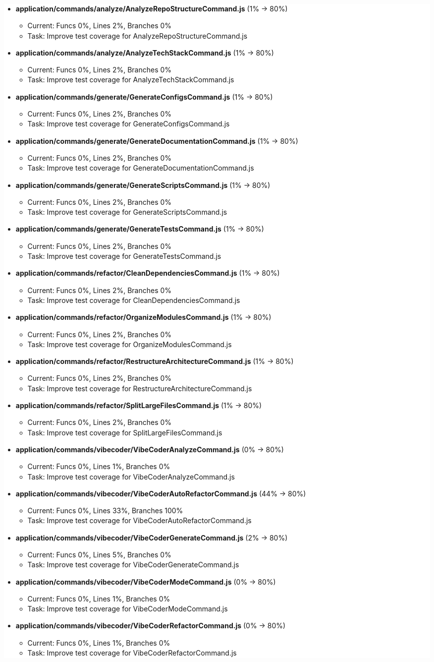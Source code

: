 - **application/commands/analyze/AnalyzeRepoStructureCommand.js** (1% → 80%)
  - Current: Funcs 0%, Lines 2%, Branches 0%
  - Task: Improve test coverage for AnalyzeRepoStructureCommand.js

- **application/commands/analyze/AnalyzeTechStackCommand.js** (1% → 80%)
  - Current: Funcs 0%, Lines 2%, Branches 0%
  - Task: Improve test coverage for AnalyzeTechStackCommand.js

- **application/commands/generate/GenerateConfigsCommand.js** (1% → 80%)
  - Current: Funcs 0%, Lines 2%, Branches 0%
  - Task: Improve test coverage for GenerateConfigsCommand.js

- **application/commands/generate/GenerateDocumentationCommand.js** (1% → 80%)
  - Current: Funcs 0%, Lines 2%, Branches 0%
  - Task: Improve test coverage for GenerateDocumentationCommand.js

- **application/commands/generate/GenerateScriptsCommand.js** (1% → 80%)
  - Current: Funcs 0%, Lines 2%, Branches 0%
  - Task: Improve test coverage for GenerateScriptsCommand.js

- **application/commands/generate/GenerateTestsCommand.js** (1% → 80%)
  - Current: Funcs 0%, Lines 2%, Branches 0%
  - Task: Improve test coverage for GenerateTestsCommand.js

- **application/commands/refactor/CleanDependenciesCommand.js** (1% → 80%)
  - Current: Funcs 0%, Lines 2%, Branches 0%
  - Task: Improve test coverage for CleanDependenciesCommand.js

- **application/commands/refactor/OrganizeModulesCommand.js** (1% → 80%)
  - Current: Funcs 0%, Lines 2%, Branches 0%
  - Task: Improve test coverage for OrganizeModulesCommand.js

- **application/commands/refactor/RestructureArchitectureCommand.js** (1% → 80%)
  - Current: Funcs 0%, Lines 2%, Branches 0%
  - Task: Improve test coverage for RestructureArchitectureCommand.js

- **application/commands/refactor/SplitLargeFilesCommand.js** (1% → 80%)
  - Current: Funcs 0%, Lines 2%, Branches 0%
  - Task: Improve test coverage for SplitLargeFilesCommand.js

- **application/commands/vibecoder/VibeCoderAnalyzeCommand.js** (0% → 80%)
  - Current: Funcs 0%, Lines 1%, Branches 0%
  - Task: Improve test coverage for VibeCoderAnalyzeCommand.js

- **application/commands/vibecoder/VibeCoderAutoRefactorCommand.js** (44% → 80%)
  - Current: Funcs 0%, Lines 33%, Branches 100%
  - Task: Improve test coverage for VibeCoderAutoRefactorCommand.js

- **application/commands/vibecoder/VibeCoderGenerateCommand.js** (2% → 80%)
  - Current: Funcs 0%, Lines 5%, Branches 0%
  - Task: Improve test coverage for VibeCoderGenerateCommand.js

- **application/commands/vibecoder/VibeCoderModeCommand.js** (0% → 80%)
  - Current: Funcs 0%, Lines 1%, Branches 0%
  - Task: Improve test coverage for VibeCoderModeCommand.js

- **application/commands/vibecoder/VibeCoderRefactorCommand.js** (0% → 80%)
  - Current: Funcs 0%, Lines 1%, Branches 0%
  - Task: Improve test coverage for VibeCoderRefactorCommand.js
